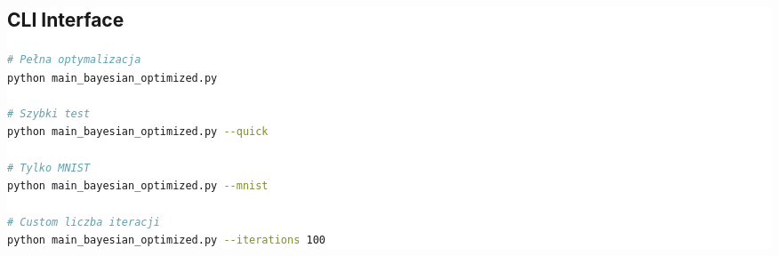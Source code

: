 ## CLI Interface

```bash
# Pełna optymalizacja
python main_bayesian_optimized.py

# Szybki test
python main_bayesian_optimized.py --quick

# Tylko MNIST
python main_bayesian_optimized.py --mnist

# Custom liczba iteracji
python main_bayesian_optimized.py --iterations 100
```
